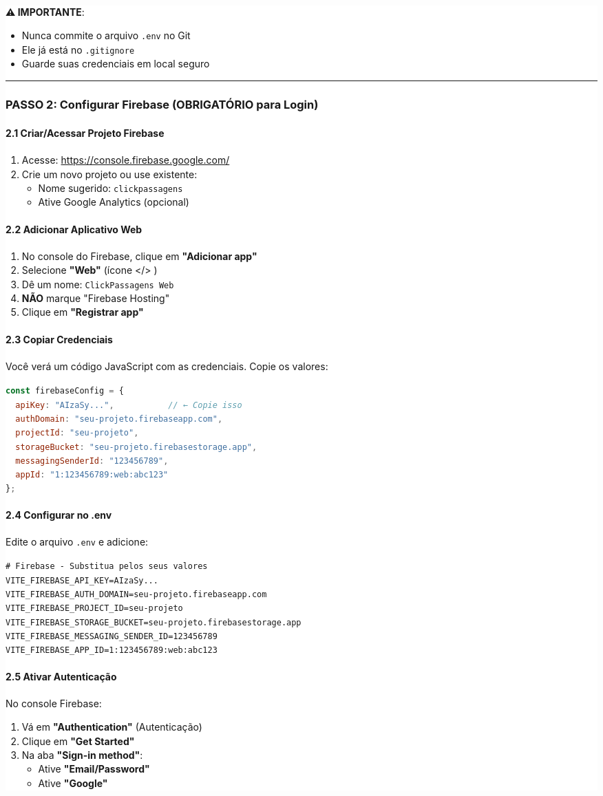 **⚠️ IMPORTANTE**: 
- Nunca commite o arquivo `.env` no Git
- Ele já está no `.gitignore`
- Guarde suas credenciais em local seguro

---

### PASSO 2: Configurar Firebase (OBRIGATÓRIO para Login)

#### 2.1 Criar/Acessar Projeto Firebase
1. Acesse: https://console.firebase.google.com/
2. Crie um novo projeto ou use existente:
   - Nome sugerido: `clickpassagens`
   - Ative Google Analytics (opcional)

#### 2.2 Adicionar Aplicativo Web
1. No console do Firebase, clique em **"Adicionar app"**
2. Selecione **"Web"** (ícone </> )
3. Dê um nome: `ClickPassagens Web`
4. **NÃO** marque "Firebase Hosting"
5. Clique em **"Registrar app"**

#### 2.3 Copiar Credenciais
Você verá um código JavaScript com as credenciais. Copie os valores:

```javascript
const firebaseConfig = {
  apiKey: "AIzaSy...",           // ← Copie isso
  authDomain: "seu-projeto.firebaseapp.com",
  projectId: "seu-projeto",
  storageBucket: "seu-projeto.firebasestorage.app",
  messagingSenderId: "123456789",
  appId: "1:123456789:web:abc123"
};
```

#### 2.4 Configurar no .env
Edite o arquivo `.env` e adicione:

```env
# Firebase - Substitua pelos seus valores
VITE_FIREBASE_API_KEY=AIzaSy...
VITE_FIREBASE_AUTH_DOMAIN=seu-projeto.firebaseapp.com
VITE_FIREBASE_PROJECT_ID=seu-projeto
VITE_FIREBASE_STORAGE_BUCKET=seu-projeto.firebasestorage.app
VITE_FIREBASE_MESSAGING_SENDER_ID=123456789
VITE_FIREBASE_APP_ID=1:123456789:web:abc123
```

#### 2.5 Ativar Autenticação
No console Firebase:
1. Vá em **"Authentication"** (Autenticação)
2. Clique em **"Get Started"**
3. Na aba **"Sign-in method"**:
   - Ative **"Email/Password"**
   - Ative **"Google"**
